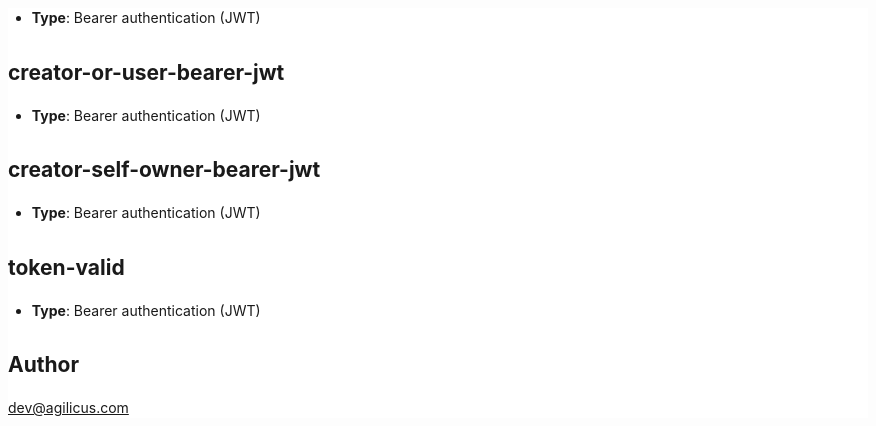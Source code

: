 - **Type**: Bearer authentication (JWT)


## creator-or-user-bearer-jwt

- **Type**: Bearer authentication (JWT)


## creator-self-owner-bearer-jwt

- **Type**: Bearer authentication (JWT)


## token-valid

- **Type**: Bearer authentication (JWT)


## Author

dev@agilicus.com


